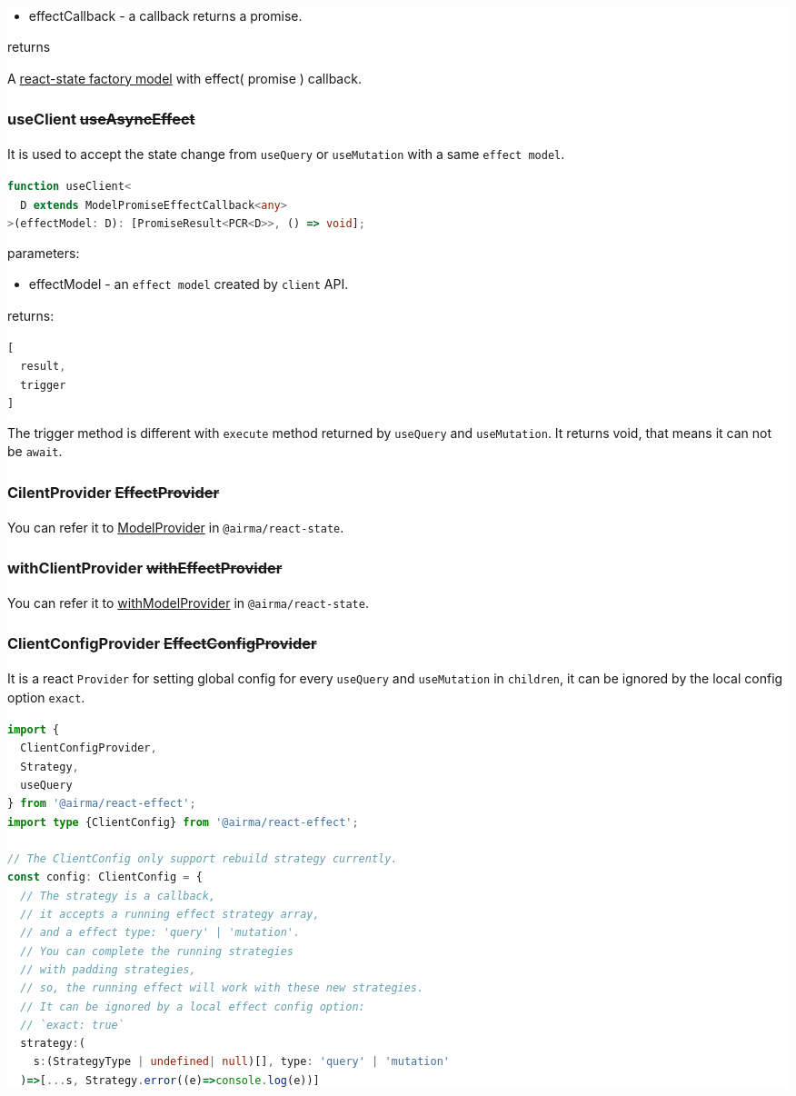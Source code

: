 * effectCallback - a callback returns a promise.

returns

A [react-state factory model](https://filefoxper.github.io/airma/#/react-state/api?id=factory) with effect( promise ) callback.

### useClient ~~useAsyncEffect~~

It is used to accept the state change from `useQuery` or `useMutation` with a same `effect model`.

```ts
function useClient<
  D extends ModelPromiseEffectCallback<any>
>(effectModel: D): [PromiseResult<PCR<D>>, () => void];
```

parameters:

* effectModel - an `effect model` created by `client` API.

returns:

```ts
[
  result,
  trigger
]
```

The trigger method is different with `execute` method returned by `useQuery` and `useMutation`. It returns void, that means it can not be `await`.

### CilentProvider ~~EffectProvider~~

You can refer it to [ModelProvider](https://filefoxper.github.io/airma/#/react-state/api?id=modelprovider) in `@airma/react-state`.

### withClientProvider ~~withEffectProvider~~

You can refer it to [withModelProvider](https://filefoxper.github.io/airma/#/react-state/api?id=withmodelprovider) in `@airma/react-state`.

### ClientConfigProvider ~~EffectConfigProvider~~

It is a react `Provider` for setting global config for every `useQuery` and `useMutation` in `children`, it can be ignored by the local config option `exact`.

```ts
import {
  ClientConfigProvider,
  Strategy,
  useQuery
} from '@airma/react-effect';
import type {ClientConfig} from '@airma/react-effect';

// The ClientConfig only support rebuild strategy currently.
const config: ClientConfig = {
  // The strategy is a callback,
  // it accepts a running effect strategy array,
  // and a effect type: 'query' | 'mutation'.
  // You can complete the running strategies
  // with padding strategies,
  // so, the running effect will work with these new strategies.
  // It can be ignored by a local effect config option:
  // `exact: true`
  strategy:(
    s:(StrategyType | undefined| null)[], type: 'query' | 'mutation'
  )=>[...s, Strategy.error((e)=>console.log(e))]
```

[npm-image]: https://img.shields.io/npm/v/%40airma/react-effect.svg?style=flat-square
[npm-url]: https://www.npmjs.com/package/%40airma/react-effect
[standard-image]: https://img.shields.io/badge/code%20style-standard-brightgreen.svg?style=flat-square
[standard-url]: http://npm.im/standard
[npm-downloads-image]: https://img.shields.io/npm/dm/%40airma/react-effect.svg?style=flat-square